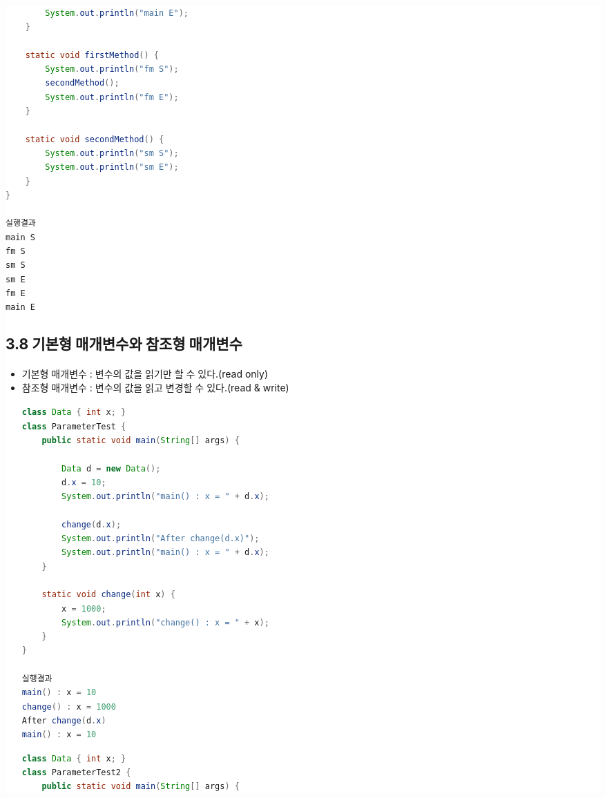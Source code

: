 ```java
		System.out.println("main E");
	}

	static void firstMethod() {
		System.out.println("fm S");
		secondMethod();
		System.out.println("fm E");
	}

	static void secondMethod() {
		System.out.println("sm S");
		System.out.println("sm E");
	}
}

실행결과
main S
fm S
sm S
sm E
fm E
main E

```

## 3.8 기본형 매개변수와 참조형 매개변수
- 기본형 매개변수 : 변수의 값을 읽기만 할 수 있다.(read only)
- 참조형 매개변수 : 변수의 값을 읽고 변경할 수 있다.(read & write)
    ```java
    class Data { int x; }
    class ParameterTest {
        public static void main(String[] args) {
    
            Data d = new Data();
            d.x = 10;
            System.out.println("main() : x = " + d.x);
    
            change(d.x);
            System.out.println("After change(d.x)");
            System.out.println("main() : x = " + d.x);
        }
    
        static void change(int x) {
            x = 1000;
            System.out.println("change() : x = " + x);
        }
    }
    
    실행결과
    main() : x = 10
    change() : x = 1000
    After change(d.x)
    main() : x = 10
    ```
    ```java
    class Data { int x; }
    class ParameterTest2 {
        public static void main(String[] args) {
    